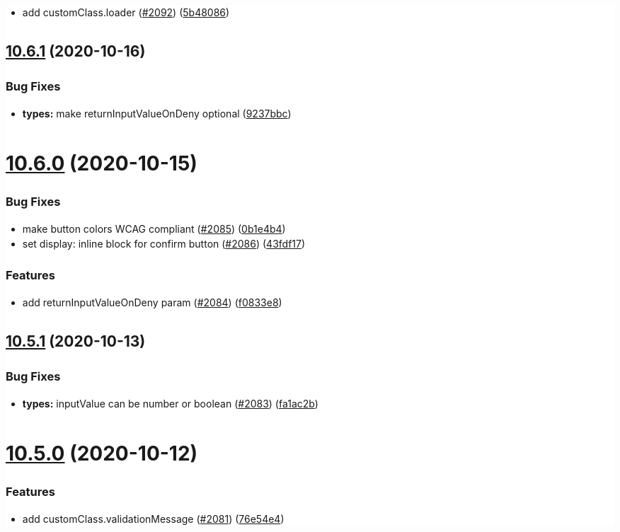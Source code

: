 * add customClass.loader ([#2092](https://github.com/sweetalert2/sweetalert2/issues/2092)) ([5b48086](https://github.com/sweetalert2/sweetalert2/commit/5b48086bdd7483d0746f93f70f33255408c75a2b))

## [10.6.1](https://github.com/sweetalert2/sweetalert2/compare/v10.6.0...v10.6.1) (2020-10-16)


### Bug Fixes

* **types:** make returnInputValueOnDeny optional ([9237bbc](https://github.com/sweetalert2/sweetalert2/commit/9237bbca23b549b98ed35da1d57ec84da98365bf))

# [10.6.0](https://github.com/sweetalert2/sweetalert2/compare/v10.5.1...v10.6.0) (2020-10-15)


### Bug Fixes

* make button colors WCAG compliant ([#2085](https://github.com/sweetalert2/sweetalert2/issues/2085)) ([0b1e4b4](https://github.com/sweetalert2/sweetalert2/commit/0b1e4b48ae284efb0a81437a58f3ce93e1c00085))
* set display: inline block for confirm button ([#2086](https://github.com/sweetalert2/sweetalert2/issues/2086)) ([43fdf17](https://github.com/sweetalert2/sweetalert2/commit/43fdf1732e8838c1a4469f721a6b456a75aae7e6))


### Features

* add returnInputValueOnDeny param ([#2084](https://github.com/sweetalert2/sweetalert2/issues/2084)) ([f0833e8](https://github.com/sweetalert2/sweetalert2/commit/f0833e8ea755bfe6a0c5ecb9d9c297edf12fec57))

## [10.5.1](https://github.com/sweetalert2/sweetalert2/compare/v10.5.0...v10.5.1) (2020-10-13)


### Bug Fixes

* **types:** inputValue can be number or boolean ([#2083](https://github.com/sweetalert2/sweetalert2/issues/2083)) ([fa1ac2b](https://github.com/sweetalert2/sweetalert2/commit/fa1ac2b2ccb7763ed18751fd72c2ce0a1e21498d))

# [10.5.0](https://github.com/sweetalert2/sweetalert2/compare/v10.4.0...v10.5.0) (2020-10-12)


### Features

* add customClass.validationMessage ([#2081](https://github.com/sweetalert2/sweetalert2/issues/2081)) ([76e54e4](https://github.com/sweetalert2/sweetalert2/commit/76e54e4861ce35e8c976f0f45347ade7142b8b03))

